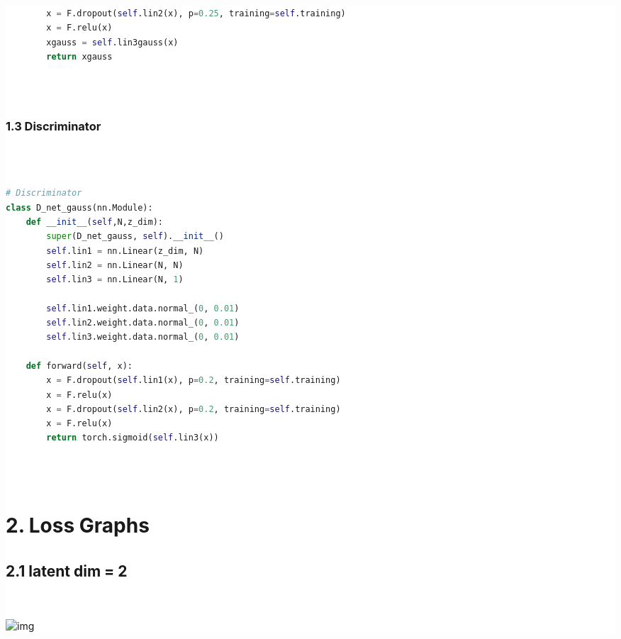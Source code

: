 ```python
        x = F.dropout(self.lin2(x), p=0.25, training=self.training)
        x = F.relu(x)
        xgauss = self.lin3gauss(x)
        return xgauss
```
<br/>

<br/>

### 1.3 Discriminator

<br/>

<br/>

```python
# Discriminator
class D_net_gauss(nn.Module):  
    def __init__(self,N,z_dim):
        super(D_net_gauss, self).__init__()
        self.lin1 = nn.Linear(z_dim, N)
        self.lin2 = nn.Linear(N, N)
        self.lin3 = nn.Linear(N, 1)

        self.lin1.weight.data.normal_(0, 0.01)
        self.lin2.weight.data.normal_(0, 0.01)
        self.lin3.weight.data.normal_(0, 0.01)

    def forward(self, x):
        x = F.dropout(self.lin1(x), p=0.2, training=self.training)
        x = F.relu(x)
        x = F.dropout(self.lin2(x), p=0.2, training=self.training)
        x = F.relu(x)
        return torch.sigmoid(self.lin3(x))    
```
<br/>

<br/>

# 2. Loss Graphs



## 2.1 latent dim = 2



<br/>



![img](https://blog.kakaocdn.net/dn/bics1O/btq0AG9TC6V/loo57kTdJRgZgoO7j79KXK/img.png)


